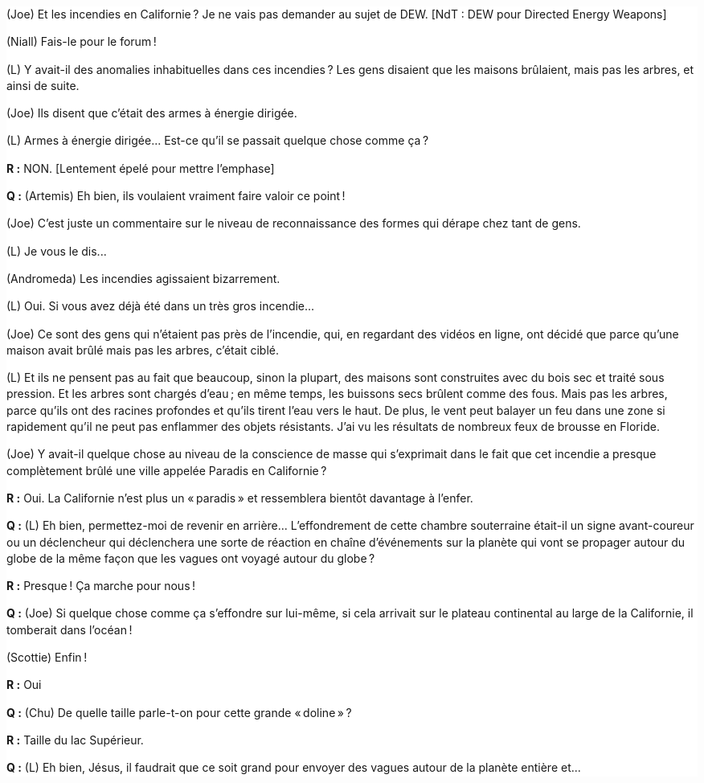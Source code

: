 (Joe) Et les incendies en Californie ? Je ne vais pas demander au sujet de DEW. [NdT : DEW pour Directed Energy Weapons]

(Niall) Fais-le pour le forum !

(L) Y avait-il des anomalies inhabituelles dans ces incendies ? Les gens disaient que les maisons brûlaient, mais pas les arbres, et ainsi de suite.

(Joe) Ils disent que c’était des armes à énergie dirigée.

(L) Armes à énergie dirigée... Est-ce qu’il se passait quelque chose comme ça ?

**R :** NON. [Lentement épelé pour mettre l’emphase]

**Q :** (Artemis) Eh bien, ils voulaient vraiment faire valoir ce point !

(Joe) C’est juste un commentaire sur le niveau de reconnaissance des formes qui dérape chez tant de gens.

(L) Je vous le dis...

(Andromeda) Les incendies agissaient bizarrement.

(L) Oui. Si vous avez déjà été dans un très gros incendie...

(Joe) Ce sont des gens qui n’étaient pas près de l’incendie, qui, en regardant des vidéos en ligne, ont décidé que parce qu’une maison avait brûlé mais pas les arbres, c’était ciblé.

(L) Et ils ne pensent pas au fait que beaucoup, sinon la plupart, des maisons sont construites avec du bois sec et traité sous pression. Et les arbres sont chargés d’eau ; en même temps, les buissons secs brûlent comme des fous. Mais pas les arbres, parce qu’ils ont des racines profondes et qu’ils tirent l’eau vers le haut. De plus, le vent peut balayer un feu dans une zone si rapidement qu’il ne peut pas enflammer des objets résistants. J’ai vu les résultats de nombreux feux de brousse en Floride.

(Joe) Y avait-il quelque chose au niveau de la conscience de masse qui s’exprimait dans le fait que cet incendie a presque complètement brûlé une ville appelée Paradis en Californie ?

**R :** Oui. La Californie n’est plus un « paradis » et ressemblera bientôt davantage à l’enfer.

**Q :** (L) Eh bien, permettez-moi de revenir en arrière... L’effondrement de cette chambre souterraine était-il un signe avant-coureur ou un déclencheur qui déclenchera une sorte de réaction en chaîne d’événements sur la planète qui vont se propager autour du globe de la même façon que les vagues ont voyagé autour du globe ?

**R :** Presque ! Ça marche pour nous !

**Q :** (Joe) Si quelque chose comme ça s’effondre sur lui-même, si cela arrivait sur le plateau continental au large de la Californie, il tomberait dans l’océan !

(Scottie) Enfin !

**R :** Oui

**Q :** (Chu) De quelle taille parle-t-on pour cette grande « doline » ?

**R :** Taille du lac Supérieur.

**Q :** (L) Eh bien, Jésus, il faudrait que ce soit grand pour envoyer des vagues autour de la planète entière et...
